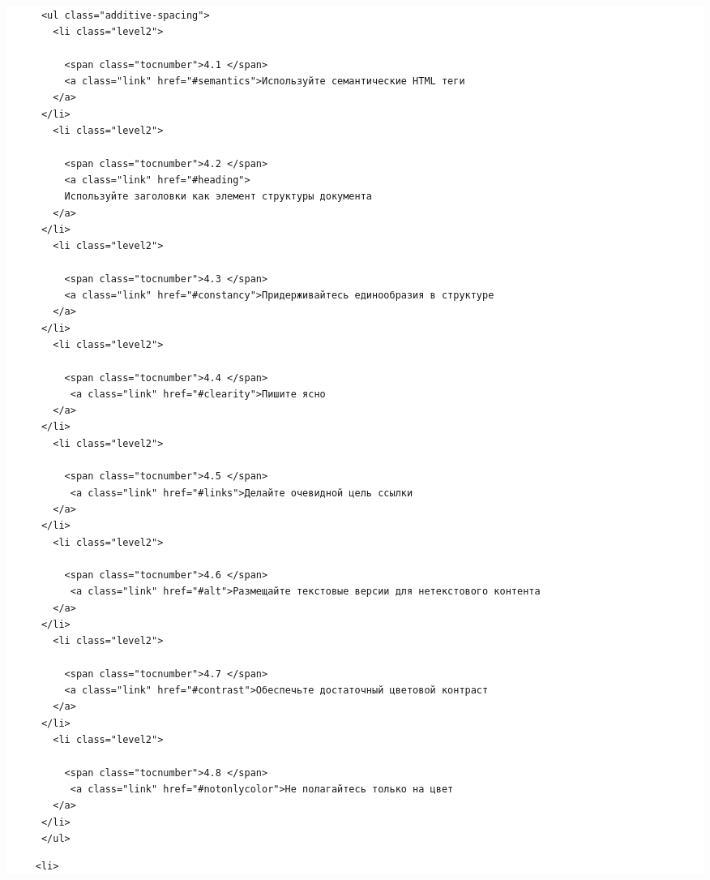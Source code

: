 
		  <ul class="additive-spacing">
          	<li class="level2">
		    
		      <span class="tocnumber">4.1 </span>
			  <a class="link" href="#semantics">Используйте семантические HTML теги
		    </a>
		  </li>
          	<li class="level2">
		    
		      <span class="tocnumber">4.2 </span>
			  <a class="link" href="#heading">
			  Используйте заголовки как элемент структуры документа
		    </a>
		  </li>
          	<li class="level2">
		    
		      <span class="tocnumber">4.3 </span>
			  <a class="link" href="#constancy">Придерживайтесь единообразия в структуре
		    </a>
		  </li>
          	<li class="level2">
		   
		      <span class="tocnumber">4.4 </span>
			   <a class="link" href="#clearity">Пишите ясно
		    </a>
		  </li>
          	<li class="level2">
		   
		      <span class="tocnumber">4.5 </span>
			   <a class="link" href="#links">Делайте очевидной цель ссылки 
		    </a>
		  </li>
          	<li class="level2">
		   
		      <span class="tocnumber">4.6 </span>
			   <a class="link" href="#alt">Размещайте текстовые версии для нетекстового контента
		    </a>
		  </li>
          	<li class="level2">
		    
		      <span class="tocnumber">4.7 </span>
			  <a class="link" href="#contrast">Обеспечьте достаточный цветовой контраст
		    </a>
		  </li>
          	<li class="level2">
		   
		      <span class="tocnumber">4.8 </span>
			   <a class="link" href="#notonlycolor">Не полагайтесь только на цвет
		    </a>
		  </li>	
		  </ul>
</li>

		 <li>
			